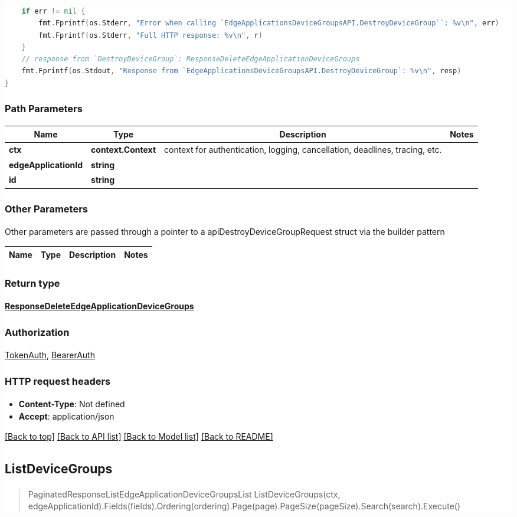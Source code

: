 ```go
	if err != nil {
		fmt.Fprintf(os.Stderr, "Error when calling `EdgeApplicationsDeviceGroupsAPI.DestroyDeviceGroup``: %v\n", err)
		fmt.Fprintf(os.Stderr, "Full HTTP response: %v\n", r)
	}
	// response from `DestroyDeviceGroup`: ResponseDeleteEdgeApplicationDeviceGroups
	fmt.Fprintf(os.Stdout, "Response from `EdgeApplicationsDeviceGroupsAPI.DestroyDeviceGroup`: %v\n", resp)
}
```

### Path Parameters


Name | Type | Description  | Notes
------------- | ------------- | ------------- | -------------
**ctx** | **context.Context** | context for authentication, logging, cancellation, deadlines, tracing, etc.
**edgeApplicationId** | **string** |  | 
**id** | **string** |  | 

### Other Parameters

Other parameters are passed through a pointer to a apiDestroyDeviceGroupRequest struct via the builder pattern


Name | Type | Description  | Notes
------------- | ------------- | ------------- | -------------



### Return type

[**ResponseDeleteEdgeApplicationDeviceGroups**](ResponseDeleteEdgeApplicationDeviceGroups.md)

### Authorization

[TokenAuth](../README.md#TokenAuth), [BearerAuth](../README.md#BearerAuth)

### HTTP request headers

- **Content-Type**: Not defined
- **Accept**: application/json

[[Back to top]](#) [[Back to API list]](../README.md#documentation-for-api-endpoints)
[[Back to Model list]](../README.md#documentation-for-models)
[[Back to README]](../README.md)


## ListDeviceGroups

> PaginatedResponseListEdgeApplicationDeviceGroupsList ListDeviceGroups(ctx, edgeApplicationId).Fields(fields).Ordering(ordering).Page(page).PageSize(pageSize).Search(search).Execute()
